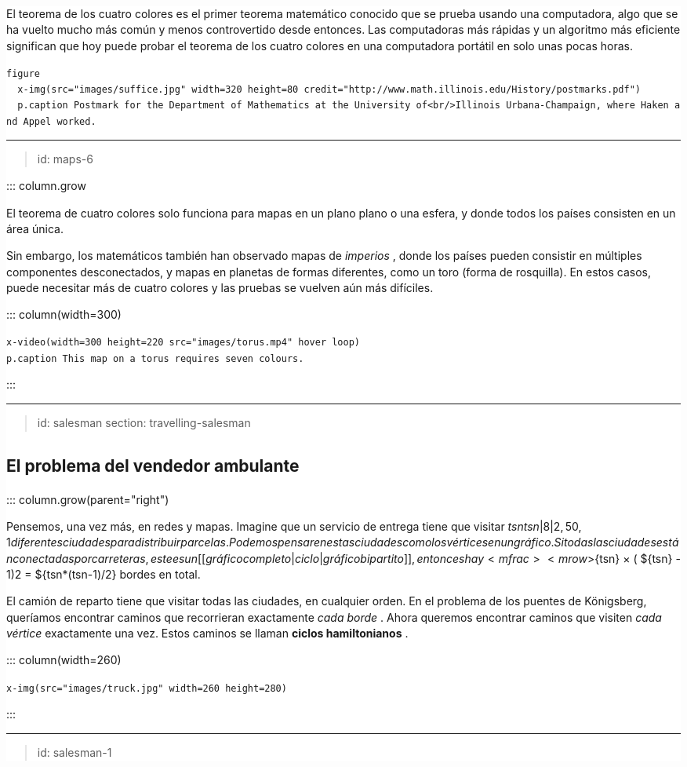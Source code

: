 El teorema de los cuatro colores es el primer teorema matemático conocido que se prueba usando una computadora, algo que se ha vuelto mucho más común y menos controvertido desde entonces. Las computadoras más rápidas y un algoritmo más eficiente significan que hoy puede probar el teorema de los cuatro colores en una computadora portátil en solo unas pocas horas. 

    figure
      x-img(src="images/suffice.jpg" width=320 height=80 credit="http://www.math.illinois.edu/History/postmarks.pdf")
      p.caption Postmark for the Department of Mathematics at the University of<br/>Illinois Urbana-Champaign, where Haken and Appel worked.

---
> id: maps-6

::: column.grow

El teorema de cuatro colores solo funciona para mapas en un plano plano o una esfera, y donde todos los países consisten en un área única. 

Sin embargo, los matemáticos también han observado mapas de _imperios_ , donde los países pueden consistir en múltiples componentes desconectados, y mapas en planetas de formas diferentes, como un toro (forma de rosquilla). En estos casos, puede necesitar más de cuatro colores y las pruebas se vuelven aún más difíciles. 

::: column(width=300)

    x-video(width=300 height=220 src="images/torus.mp4" hover loop)
    p.caption This map on a torus requires seven colours.

:::

---
> id: salesman
> section: travelling-salesman

## El problema del vendedor ambulante 

::: column.grow(parent="right")

Pensemos, una vez más, en redes y mapas. Imagine que un servicio de entrega tiene que visitar ${tsn}{tsn|8|2,50,1} diferentes ciudades para distribuir parcelas. Podemos pensar en estas ciudades como los vértices en un gráfico. Si todas las ciudades están conectadas por carreteras, este es un [[gráfico completo | ciclo | gráfico bipartito]] , entonces hay <mfrac><mrow>${tsn} × ( ${tsn} - 1)</mrow><mn>2</mn></mfrac> = ${tsn*(tsn-1)/2} bordes en total. 

El camión de reparto tiene que visitar todas las ciudades, en cualquier orden. En el problema de los puentes de Königsberg, queríamos encontrar caminos que recorrieran exactamente _cada borde_ . Ahora queremos encontrar caminos que visiten _cada vértice_ exactamente una vez. Estos caminos se llaman __ciclos hamiltonianos__ . 

::: column(width=260)

    x-img(src="images/truck.jpg" width=260 height=280)

:::

---
> id: salesman-1
